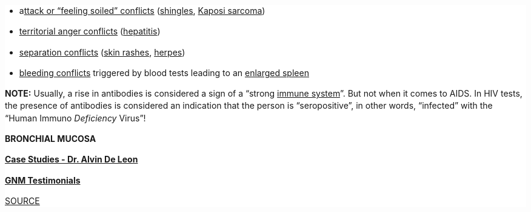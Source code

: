 *   a[ttack or “feeling soiled” conflicts](../documents/skin.html#Corium_Skin_BC) ([shingles](../documents/skin.html#Corium_Shingles), [Kaposi sarcoma](../documents/skin.html#Corium_Kaposi))

  

*   [territorial anger conflicts](../documents/liver.html#Bile_Ducts_BC) ([hepatitis](../documents/liver.html#Bile_Ducts_Hepatitis))

  

*   [separation conflicts](../documents/skin.html#Epidermis_BC) ([skin rashes](../documents/skin.html#Epidermis_PCL), [herpes](../documents/skin.html#Epidermis_Herpes))

  

*   [bleeding conflicts](../documents/lymph_system.html#Spleen_BC) triggered by blood tests leading to an [enlarged spleen](../documents/lymph_system.html#Spleen_PCL)

  

**NOTE:** Usually, a rise in antibodies is considered a sign of a “strong [immune system](../documents/five_laws.html#Fourth_BL_Immune_System)”. But not when it comes to AIDS. In HIV tests, the presence of antibodies is considered an indication that the person is “seropositive”, in other words, “infected” with the “Human Immuno _Deficiency_ Virus”!

  
  

**BRONCHIAL MUCOSA**

  

[**Case Studies - Dr. Alvin De Leon**](../documents/de-leon.html#Lungs_Case_Studies)

  

[**GNM Testimonials**](../documents/testimonials.html#Lungs)


[SOURCE](https://learninggnm.com/SBS/documents/lungs.html#Bronchia_Mucosa_PCL_Pneumonia)
